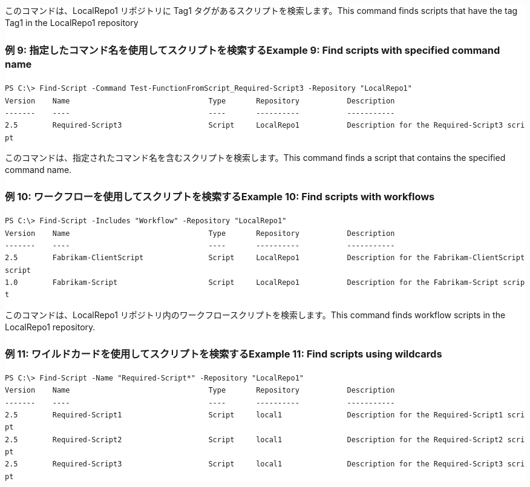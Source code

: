 <span data-ttu-id="7c624-125">このコマンドは、LocalRepo1 リポジトリに Tag1 タグがあるスクリプトを検索します。</span><span class="sxs-lookup"><span data-stu-id="7c624-125">This command finds scripts that have the tag Tag1 in the LocalRepo1 repository</span></span>

### <span data-ttu-id="7c624-126">例 9: 指定したコマンド名を使用してスクリプトを検索する</span><span class="sxs-lookup"><span data-stu-id="7c624-126">Example 9: Find scripts with specified command name</span></span>

```
PS C:\> Find-Script -Command Test-FunctionFromScript_Required-Script3 -Repository "LocalRepo1"
Version    Name                                Type       Repository           Description
-------    ----                                ----       ----------           -----------
2.5        Required-Script3                    Script     LocalRepo1           Description for the Required-Script3 script
```

<span data-ttu-id="7c624-127">このコマンドは、指定されたコマンド名を含むスクリプトを検索します。</span><span class="sxs-lookup"><span data-stu-id="7c624-127">This command finds a script that contains the specified command name.</span></span>

### <span data-ttu-id="7c624-128">例 10: ワークフローを使用してスクリプトを検索する</span><span class="sxs-lookup"><span data-stu-id="7c624-128">Example 10: Find scripts with workflows</span></span>

```
PS C:\> Find-Script -Includes "Workflow" -Repository "LocalRepo1"
Version    Name                                Type       Repository           Description
-------    ----                                ----       ----------           -----------
2.5        Fabrikam-ClientScript               Script     LocalRepo1           Description for the Fabrikam-ClientScript script
1.0        Fabrikam-Script                     Script     LocalRepo1           Description for the Fabrikam-Script script
```

<span data-ttu-id="7c624-129">このコマンドは、LocalRepo1 リポジトリ内のワークフロースクリプトを検索します。</span><span class="sxs-lookup"><span data-stu-id="7c624-129">This command finds workflow scripts in the LocalRepo1 repository.</span></span>

### <span data-ttu-id="7c624-130">例 11: ワイルドカードを使用してスクリプトを検索する</span><span class="sxs-lookup"><span data-stu-id="7c624-130">Example 11: Find scripts using wildcards</span></span>

```
PS C:\> Find-Script -Name "Required-Script*" -Repository "LocalRepo1"
Version    Name                                Type       Repository           Description
-------    ----                                ----       ----------           -----------
2.5        Required-Script1                    Script     local1               Description for the Required-Script1 script
2.5        Required-Script2                    Script     local1               Description for the Required-Script2 script
2.5        Required-Script3                    Script     local1               Description for the Required-Script3 script
```
